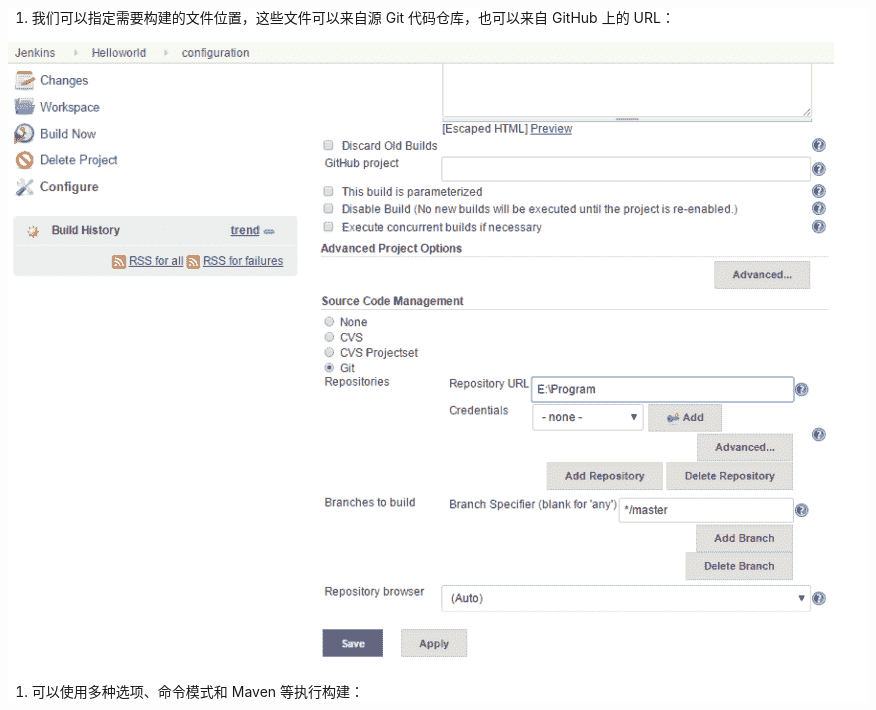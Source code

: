 1.  我们可以指定需要构建的文件位置，这些文件可以来自源 Git 代码仓库，也可以来自 GitHub 上的 URL：

![](img/21e0eaa3-d8ce-47a1-8b10-d8b676b9d977.png)

1.  可以使用多种选项、命令模式和 Maven 等执行构建：

